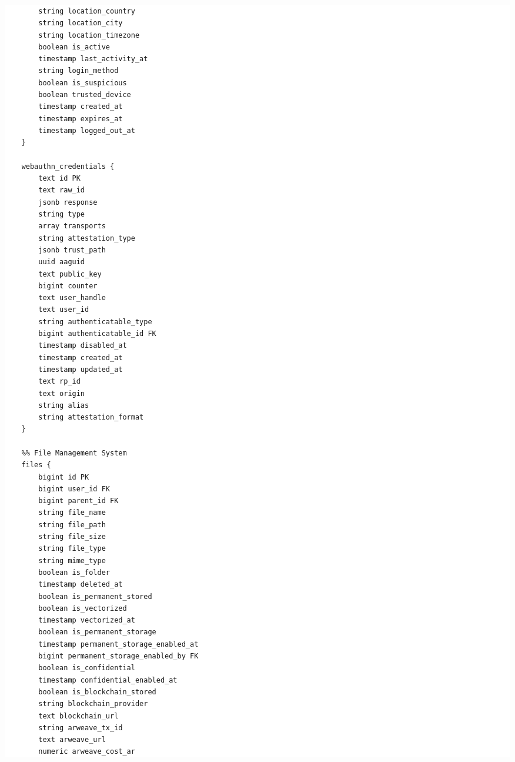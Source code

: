 ```mermaid
        string location_country
        string location_city
        string location_timezone
        boolean is_active
        timestamp last_activity_at
        string login_method
        boolean is_suspicious
        boolean trusted_device
        timestamp created_at
        timestamp expires_at
        timestamp logged_out_at
    }

    webauthn_credentials {
        text id PK
        text raw_id
        jsonb response
        string type
        array transports
        string attestation_type
        jsonb trust_path
        uuid aaguid
        text public_key
        bigint counter
        text user_handle
        text user_id
        string authenticatable_type
        bigint authenticatable_id FK
        timestamp disabled_at
        timestamp created_at
        timestamp updated_at
        text rp_id
        text origin
        string alias
        string attestation_format
    }

    %% File Management System
    files {
        bigint id PK
        bigint user_id FK
        bigint parent_id FK
        string file_name
        string file_path
        string file_size
        string file_type
        string mime_type
        boolean is_folder
        timestamp deleted_at
        boolean is_permanent_stored
        boolean is_vectorized
        timestamp vectorized_at
        boolean is_permanent_storage
        timestamp permanent_storage_enabled_at
        bigint permanent_storage_enabled_by FK
        boolean is_confidential
        timestamp confidential_enabled_at
        boolean is_blockchain_stored
        string blockchain_provider
        text blockchain_url
        string arweave_tx_id
        text arweave_url
        numeric arweave_cost_ar
```